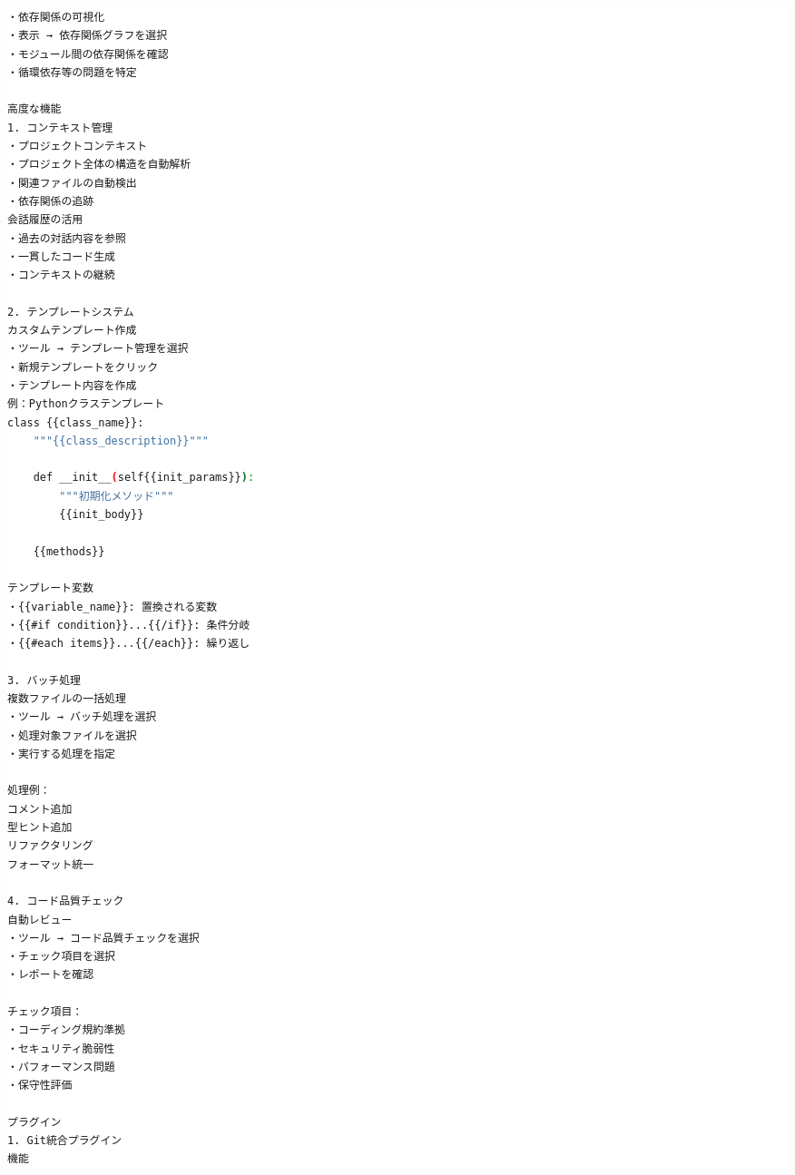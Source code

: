 ```bash
・依存関係の可視化
・表示 → 依存関係グラフを選択
・モジュール間の依存関係を確認
・循環依存等の問題を特定

高度な機能
1. コンテキスト管理
・プロジェクトコンテキスト
・プロジェクト全体の構造を自動解析
・関連ファイルの自動検出
・依存関係の追跡
会話履歴の活用
・過去の対話内容を参照
・一貫したコード生成
・コンテキストの継続

2. テンプレートシステム
カスタムテンプレート作成
・ツール → テンプレート管理を選択
・新規テンプレートをクリック
・テンプレート内容を作成
例：Pythonクラステンプレート
class {{class_name}}:
    """{{class_description}}"""
    
    def __init__(self{{init_params}}):
        """初期化メソッド"""
        {{init_body}}
    
    {{methods}}

テンプレート変数
・{{variable_name}}: 置換される変数
・{{#if condition}}...{{/if}}: 条件分岐
・{{#each items}}...{{/each}}: 繰り返し

3. バッチ処理
複数ファイルの一括処理
・ツール → バッチ処理を選択
・処理対象ファイルを選択
・実行する処理を指定

処理例：
コメント追加
型ヒント追加
リファクタリング
フォーマット統一

4. コード品質チェック
自動レビュー
・ツール → コード品質チェックを選択
・チェック項目を選択
・レポートを確認

チェック項目：
・コーディング規約準拠
・セキュリティ脆弱性
・パフォーマンス問題
・保守性評価

プラグイン
1. Git統合プラグイン
機能
```